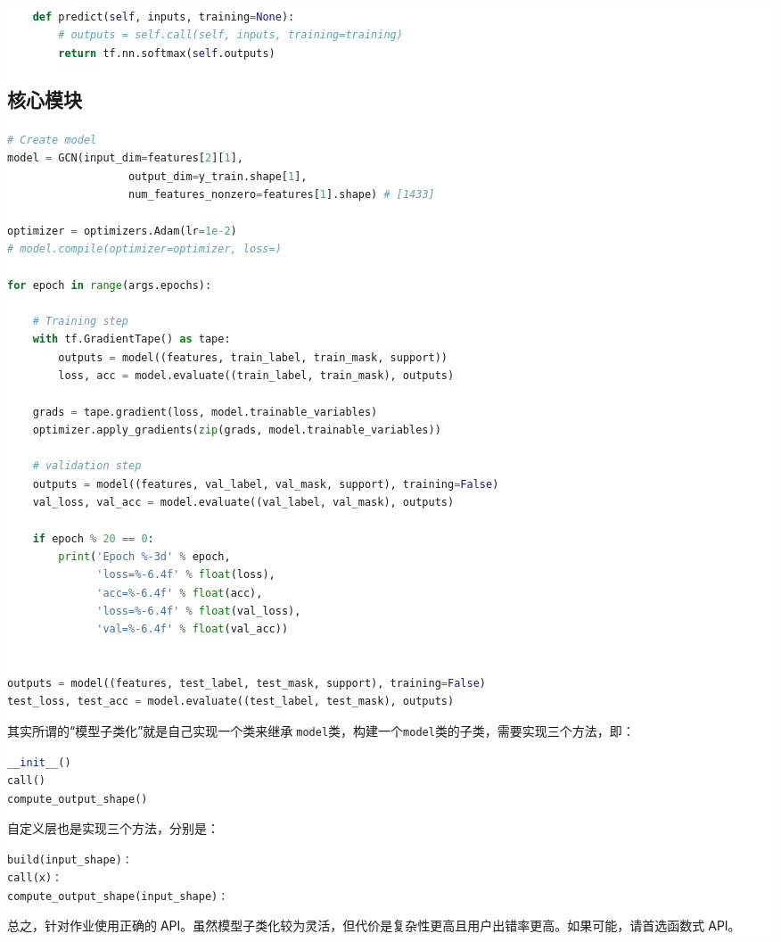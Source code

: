 ```python
    def predict(self, inputs, training=None):
        # outputs = self.call(self, inputs, training=training)
        return tf.nn.softmax(self.outputs)
```

## 核心模块

```python
# Create model
model = GCN(input_dim=features[2][1],
                   output_dim=y_train.shape[1],
                   num_features_nonzero=features[1].shape) # [1433]

optimizer = optimizers.Adam(lr=1e-2)
# model.compile(optimizer=optimizer, loss=)

for epoch in range(args.epochs):

    # Training step
    with tf.GradientTape() as tape:
        outputs = model((features, train_label, train_mask, support))
        loss, acc = model.evaluate((train_label, train_mask), outputs)

    grads = tape.gradient(loss, model.trainable_variables)
    optimizer.apply_gradients(zip(grads, model.trainable_variables))

    # validation step
    outputs = model((features, val_label, val_mask, support), training=False)
    val_loss, val_acc = model.evaluate((val_label, val_mask), outputs)

    if epoch % 20 == 0:
        print('Epoch %-3d' % epoch,
              'loss=%-6.4f' % float(loss),
              'acc=%-6.4f' % float(acc),
              'loss=%-6.4f' % float(val_loss),
              'val=%-6.4f' % float(val_acc))


outputs = model((features, test_label, test_mask, support), training=False)
test_loss, test_acc = model.evaluate((test_label, test_mask), outputs)
```

其实所谓的“模型子类化”就是自己实现一个类来继承 `model`类，构建一个`model`类的子类，需要实现三个方法，即：

```python
__init__()
call()
compute_output_shape()
```

自定义层也是实现三个方法，分别是：

```
build(input_shape)：
call(x)：
compute_output_shape(input_shape)：
```

总之，针对作业使用正确的 API。虽然模型子类化较为灵活，但代价是复杂性更高且用户出错率更高。如果可能，请首选函数式 API。

